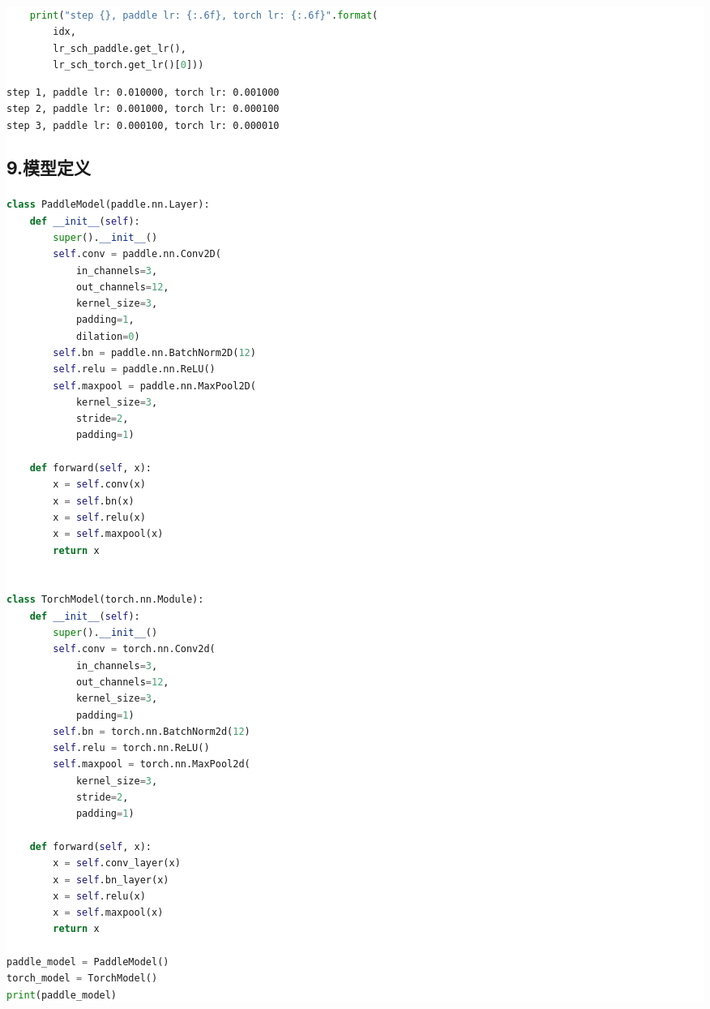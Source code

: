 ```python
    print("step {}, paddle lr: {:.6f}, torch lr: {:.6f}".format(
        idx,
        lr_sch_paddle.get_lr(),
        lr_sch_torch.get_lr()[0]))
```

    step 1, paddle lr: 0.010000, torch lr: 0.001000
    step 2, paddle lr: 0.001000, torch lr: 0.000100
    step 3, paddle lr: 0.000100, torch lr: 0.000010
    

## 9.模型定义


```python
class PaddleModel(paddle.nn.Layer):
    def __init__(self):
        super().__init__()
        self.conv = paddle.nn.Conv2D(
            in_channels=3,
            out_channels=12,
            kernel_size=3,
            padding=1,
            dilation=0)
        self.bn = paddle.nn.BatchNorm2D(12)
        self.relu = paddle.nn.ReLU()
        self.maxpool = paddle.nn.MaxPool2D(
            kernel_size=3,
            stride=2,
            padding=1)

    def forward(self, x):
        x = self.conv(x)
        x = self.bn(x)
        x = self.relu(x)
        x = self.maxpool(x)
        return x


class TorchModel(torch.nn.Module):
    def __init__(self):
        super().__init__()
        self.conv = torch.nn.Conv2d(
            in_channels=3,
            out_channels=12,
            kernel_size=3,
            padding=1)
        self.bn = torch.nn.BatchNorm2d(12)
        self.relu = torch.nn.ReLU()
        self.maxpool = torch.nn.MaxPool2d(
            kernel_size=3,
            stride=2,
            padding=1)

    def forward(self, x):
        x = self.conv_layer(x)
        x = self.bn_layer(x)
        x = self.relu(x)
        x = self.maxpool(x)
        return x

paddle_model = PaddleModel()
torch_model = TorchModel()
print(paddle_model)
```